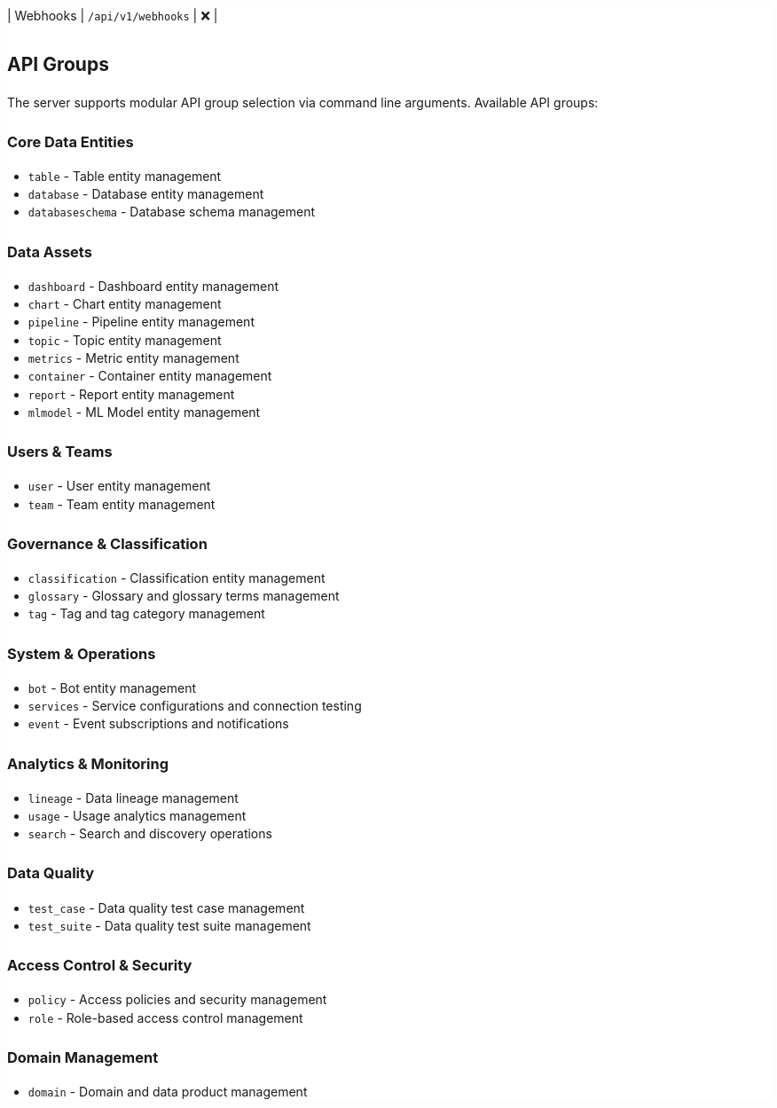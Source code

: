 | Webhooks | `/api/v1/webhooks` | ❌ |

## API Groups

The server supports modular API group selection via command line arguments. Available API groups:

### Core Data Entities
- `table` - Table entity management
- `database` - Database entity management  
- `databaseschema` - Database schema management

### Data Assets
- `dashboard` - Dashboard entity management
- `chart` - Chart entity management
- `pipeline` - Pipeline entity management
- `topic` - Topic entity management
- `metrics` - Metric entity management
- `container` - Container entity management
- `report` - Report entity management
- `mlmodel` - ML Model entity management

### Users & Teams
- `user` - User entity management
- `team` - Team entity management

### Governance & Classification
- `classification` - Classification entity management
- `glossary` - Glossary and glossary terms management
- `tag` - Tag and tag category management

### System & Operations
- `bot` - Bot entity management
- `services` - Service configurations and connection testing
- `event` - Event subscriptions and notifications

### Analytics & Monitoring
- `lineage` - Data lineage management
- `usage` - Usage analytics management
- `search` - Search and discovery operations

### Data Quality
- `test_case` - Data quality test case management
- `test_suite` - Data quality test suite management

### Access Control & Security
- `policy` - Access policies and security management
- `role` - Role-based access control management

### Domain Management
- `domain` - Domain and data product management
